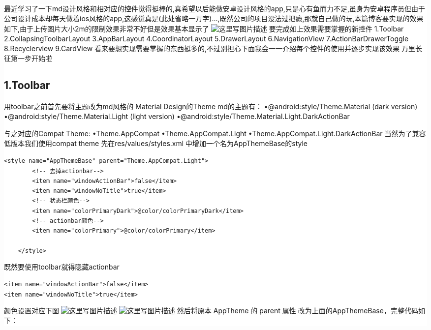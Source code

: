 最近学习了一下md设计风格和相对应的控件觉得挺棒的,真希望以后能做安卓设计风格的app,只是心有鱼而力不足,虽身为安卓程序员但由于公司设计成本却每天做着ios风格的app,这感觉真是(此处省略一万字)...,既然公司的项目没法过把瘾,那就自己做的玩,本篇博客要实现的效果如下,由于上传图片大小2m的限制效果非常不好但是效果基本显示了
![这里写图片描述](http://img.blog.csdn.net/20160224202555850)
要完成如上效果需要掌握的新控件
1.Toolbar
2.CollapsingToolbarLayout
3.AppBarLayout
4.CoordinatorLayout
5.DrawerLayout
6.NavigationView
7.ActionBarDrawerToggle
8.Recyclerview
9.CardView
看来要想实现需要掌握的东西挺多的,不过别担心下面我会一一介绍每个控件的使用并逐步实现该效果
万里长征第一步开始啦

**1.Toolbar**
-----------
用toolbar之前首先要将主题改为md风格的
Material Design的Theme
md的主题有：
•@android:style/Theme.Material (dark version)
•@android:style/Theme.Material.Light (light version)
•@android:style/Theme.Material.Light.DarkActionBar

与之对应的Compat Theme:
•Theme.AppCompat
•Theme.AppCompat.Light
•Theme.AppCompat.Light.DarkActionBar
当然为了兼容低版本我们使用compat theme
先在res/values/styles.xml 中增加一个名为AppThemeBase的style

```
<style name="AppThemeBase" parent="Theme.AppCompat.Light">
        <!-- 去掉actionbar-->
        <item name="windowActionBar">false</item>
        <item name="windowNoTitle">true</item>
        <!-- 状态栏颜色-->
        <item name="colorPrimaryDark">@color/colorPrimaryDark</item>
        <!-- actionbar颜色-->
        <item name="colorPrimary">@color/colorPrimary</item>

    </style>
```
既然要使用toolbar就得隐藏actionbar

```
<item name="windowActionBar">false</item>
<item name="windowNoTitle">true</item>

```
颜色设置对应下图
![这里写图片描述](http://img.blog.csdn.net/20160224211200073)
![这里写图片描述](http://img.blog.csdn.net/20160224211802245)
然后将原本 AppTheme 的 parent 属性 改为上面的AppThemeBase，完整代码如下：
